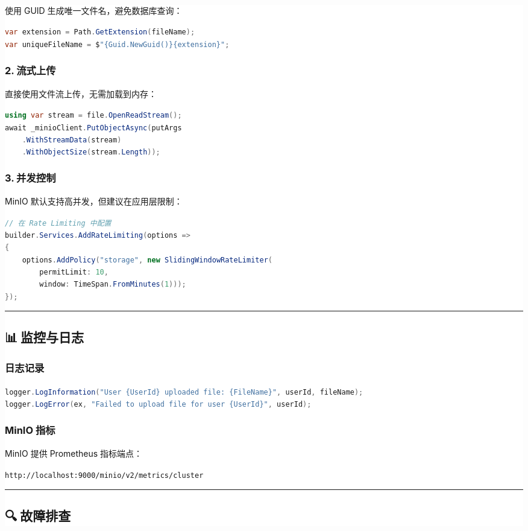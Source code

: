 使用 GUID 生成唯一文件名，避免数据库查询：

```csharp
var extension = Path.GetExtension(fileName);
var uniqueFileName = $"{Guid.NewGuid()}{extension}";
```

### 2. 流式上传

直接使用文件流上传，无需加载到内存：

```csharp
using var stream = file.OpenReadStream();
await _minioClient.PutObjectAsync(putArgs
    .WithStreamData(stream)
    .WithObjectSize(stream.Length));
```

### 3. 并发控制

MinIO 默认支持高并发，但建议在应用层限制：

```csharp
// 在 Rate Limiting 中配置
builder.Services.AddRateLimiting(options =>
{
    options.AddPolicy("storage", new SlidingWindowRateLimiter(
        permitLimit: 10,
        window: TimeSpan.FromMinutes(1)));
});
```

---

## 📊 监控与日志

### 日志记录

```csharp
logger.LogInformation("User {UserId} uploaded file: {FileName}", userId, fileName);
logger.LogError(ex, "Failed to upload file for user {UserId}", userId);
```

### MinIO 指标

MinIO 提供 Prometheus 指标端点：

```
http://localhost:9000/minio/v2/metrics/cluster
```

---

## 🔍 故障排查
